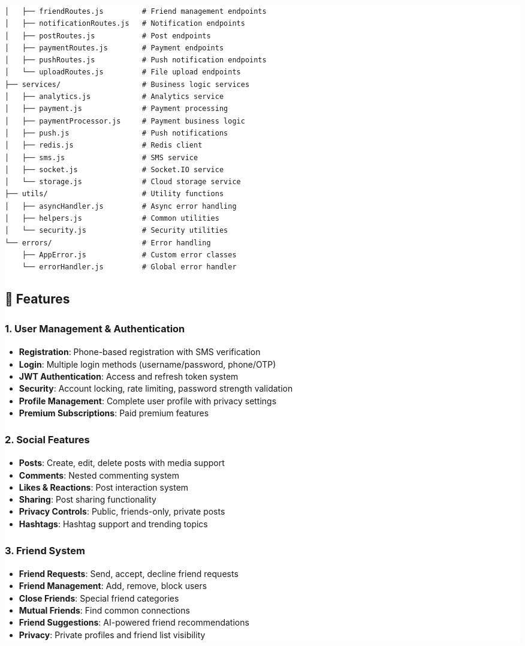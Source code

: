 ```
│   ├── friendRoutes.js         # Friend management endpoints
│   ├── notificationRoutes.js   # Notification endpoints
│   ├── postRoutes.js           # Post endpoints
│   ├── paymentRoutes.js        # Payment endpoints
│   ├── pushRoutes.js           # Push notification endpoints
│   └── uploadRoutes.js         # File upload endpoints
├── services/                   # Business logic services
│   ├── analytics.js            # Analytics service
│   ├── payment.js              # Payment processing
│   ├── paymentProcessor.js     # Payment business logic
│   ├── push.js                 # Push notifications
│   ├── redis.js                # Redis client
│   ├── sms.js                  # SMS service
│   ├── socket.js               # Socket.IO service
│   └── storage.js              # Cloud storage service
├── utils/                      # Utility functions
│   ├── asyncHandler.js         # Async error handling
│   ├── helpers.js              # Common utilities
│   └── security.js             # Security utilities
└── errors/                     # Error handling
    ├── AppError.js             # Custom error classes
    └── errorHandler.js         # Global error handler
```

## 🚀 Features

### 1. User Management & Authentication
- **Registration**: Phone-based registration with SMS verification
- **Login**: Multiple login methods (username/password, phone/OTP)
- **JWT Authentication**: Access and refresh token system
- **Security**: Account locking, rate limiting, password strength validation
- **Profile Management**: Complete user profile with privacy settings
- **Premium Subscriptions**: Paid premium features

### 2. Social Features
- **Posts**: Create, edit, delete posts with media support
- **Comments**: Nested commenting system
- **Likes & Reactions**: Post interaction system
- **Sharing**: Post sharing functionality
- **Privacy Controls**: Public, friends-only, private posts
- **Hashtags**: Hashtag support and trending topics

### 3. Friend System
- **Friend Requests**: Send, accept, decline friend requests
- **Friend Management**: Add, remove, block users
- **Close Friends**: Special friend categories
- **Mutual Friends**: Find common connections
- **Friend Suggestions**: AI-powered friend recommendations
- **Privacy**: Private profiles and friend list visibility

